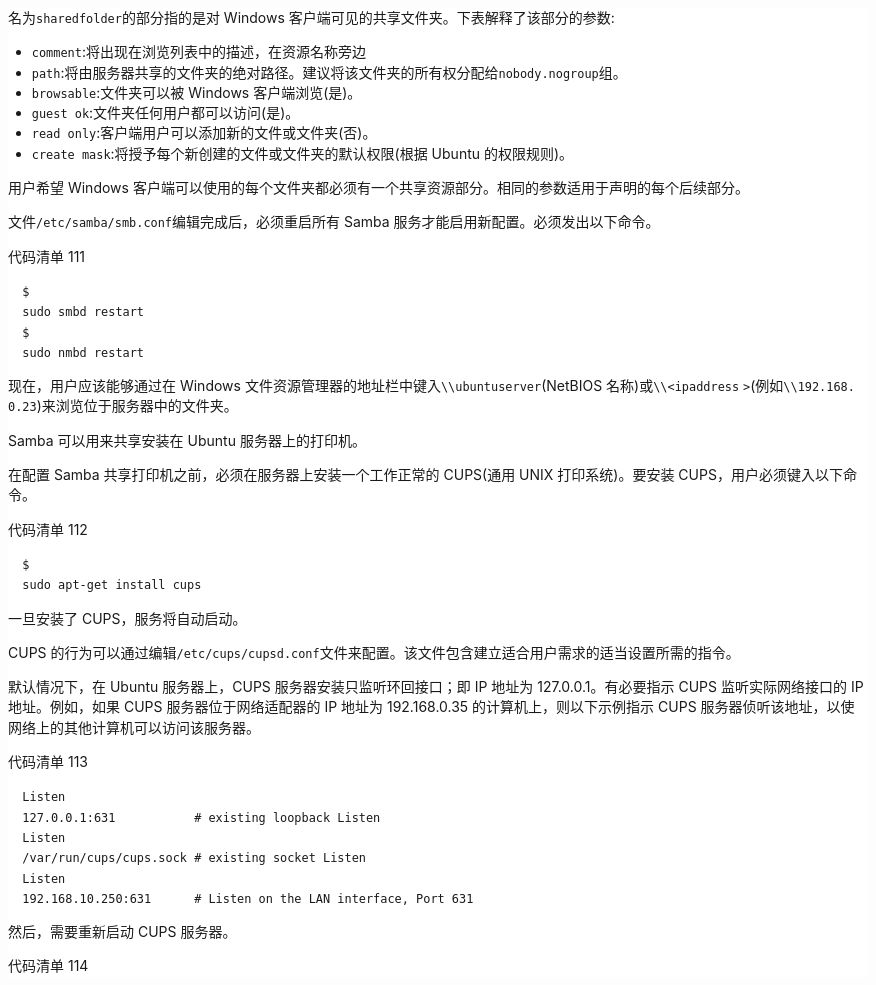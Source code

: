 名为`sharedfolder`的部分指的是对 Windows 客户端可见的共享文件夹。下表解释了该部分的参数:

*   `comment`:将出现在浏览列表中的描述，在资源名称旁边
*   `path`:将由服务器共享的文件夹的绝对路径。建议将该文件夹的所有权分配给`nobody.nogroup`组。
*   `browsable`:文件夹可以被 Windows 客户端浏览(是)。
*   `guest ok`:文件夹任何用户都可以访问(是)。
*   `read only`:客户端用户可以添加新的文件或文件夹(否)。
*   `create mask`:将授予每个新创建的文件或文件夹的默认权限(根据 Ubuntu 的权限规则)。

用户希望 Windows 客户端可以使用的每个文件夹都必须有一个共享资源部分。相同的参数适用于声明的每个后续部分。

文件`/etc/samba/smb.conf`编辑完成后，必须重启所有 Samba 服务才能启用新配置。必须发出以下命令。

代码清单 111

```
  $
  sudo smbd restart
  $
  sudo nmbd restart

```

现在，用户应该能够通过在 Windows 文件资源管理器的地址栏中键入`\\ubuntuserver`(NetBIOS 名称)或`\\<ipaddress` `>`(例如`\\192.168.0.23`)来浏览位于服务器中的文件夹。

Samba 可以用来共享安装在 Ubuntu 服务器上的打印机。

在配置 Samba 共享打印机之前，必须在服务器上安装一个工作正常的 CUPS(通用 UNIX 打印系统)。要安装 CUPS，用户必须键入以下命令。

代码清单 112

```
  $
  sudo apt-get install cups

```

一旦安装了 CUPS，服务将自动启动。

CUPS 的行为可以通过编辑`/etc/cups/cupsd.conf`文件来配置。该文件包含建立适合用户需求的适当设置所需的指令。

默认情况下，在 Ubuntu 服务器上，CUPS 服务器安装只监听环回接口；即 IP 地址为 127.0.0.1。有必要指示 CUPS 监听实际网络接口的 IP 地址。例如，如果 CUPS 服务器位于网络适配器的 IP 地址为 192.168.0.35 的计算机上，则以下示例指示 CUPS 服务器侦听该地址，以使网络上的其他计算机可以访问该服务器。

代码清单 113

```
  Listen
  127.0.0.1:631           # existing loopback Listen
  Listen
  /var/run/cups/cups.sock # existing socket Listen
  Listen
  192.168.10.250:631      # Listen on the LAN interface, Port 631

```

然后，需要重新启动 CUPS 服务器。

代码清单 114
